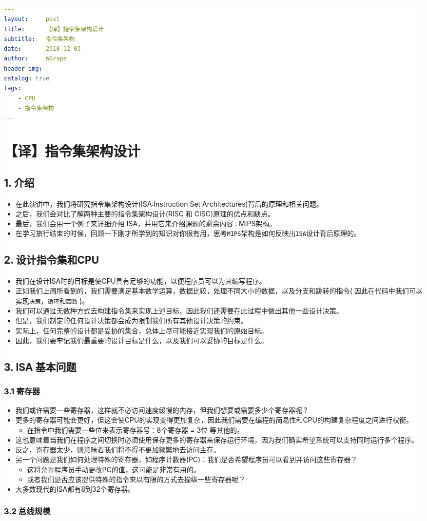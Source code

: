 ```yaml
---
layout:     post
title:      【译】指令集架构设计
subtitle:   指令集架构
date:       2018-12-03
author:     WGrape
header-img: 
catalog: true
tags:
    - CPU
    - 指令集架构
---
```


# 【译】指令集架构设计

## 1. 介绍

- 在此演讲中，我们将研究指令集架构设计(ISA:Instruction Set Architectures)背后的原理和相关问题。
- 之后，我们会对比了解两种主要的指令集架构设计(RISC 和 CISC)原理的优点和缺点。
- 最后，我们会用一个例子来详细介绍 ISA，并用它来介绍课题的剩余内容 : MIPS架构。
- 在学习旅行结束的时候，回顾一下刚才所学到的知识对你很有用，思考```MIPS```架构是如何反映出```ISA```设计背后原理的。

## 2. 设计指令集和CPU

- 我们在设计ISA时的目标是使CPU具有足够的功能，以便程序员可以为其编写程序。
- 正如我们上周所看到的，我们需要满足基本数学运算，数据比较，处理不同大小的数据，以及分支和跳转的指令( 因此在代码中我们可以实现```决策```，```循环```和```函数``` )。
- 我们可以通过无数种方式去构建指令集来实现上述目标，因此我们还需要在此过程中做出其他一些设计决策。
- 但是，我们制定的任何设计决策都会成为限制我们所有其他设计决策的约束。
- 实际上，任何完整的设计都是妥协的集合，总体上尽可能接近实现我们的原始目标。
- 因此，我们要牢记我们最重要的设计目标是什么，以及我们可以妥协的目标是什么。

## 3. ISA 基本问题

### 3.1 寄存器

- 我们或许需要一些寄存器，这样就不必访问速度缓慢的内存，但我们想要或需要多少个寄存器呢？
- 更多的寄存器可能会更好，但这会使CPU的实现变得更加复杂，因此我们需要在编程的简易性和CPU的构建复杂程度之间进行权衡。
	- 在指令中我们需要一些位来表示寄存器号：8个寄存器 = 3位 等其他的。
- 这也意味着当我们在程序之间切换时必须使用保存更多的寄存器来保存运行环境，因为我们确实希望系统可以支持同时运行多个程序。
- 反之，寄存器太少，则意味着我们将不得不更加频繁地去访问主存。
- 另一个问题是我们如何处理特殊的寄存器，如程序计数器(PC)：我们是否希望程序员可以看到并访问这些寄存器？
	- 这将允许程序员手动更改PC的值，这可能是非常有用的。
	- 或者我们是否应该提供特殊的指令来以有限的方式去操纵一些寄存器呢？
- 大多数现代的ISA都有8到32个寄存器。

### 3.2 总线规模
